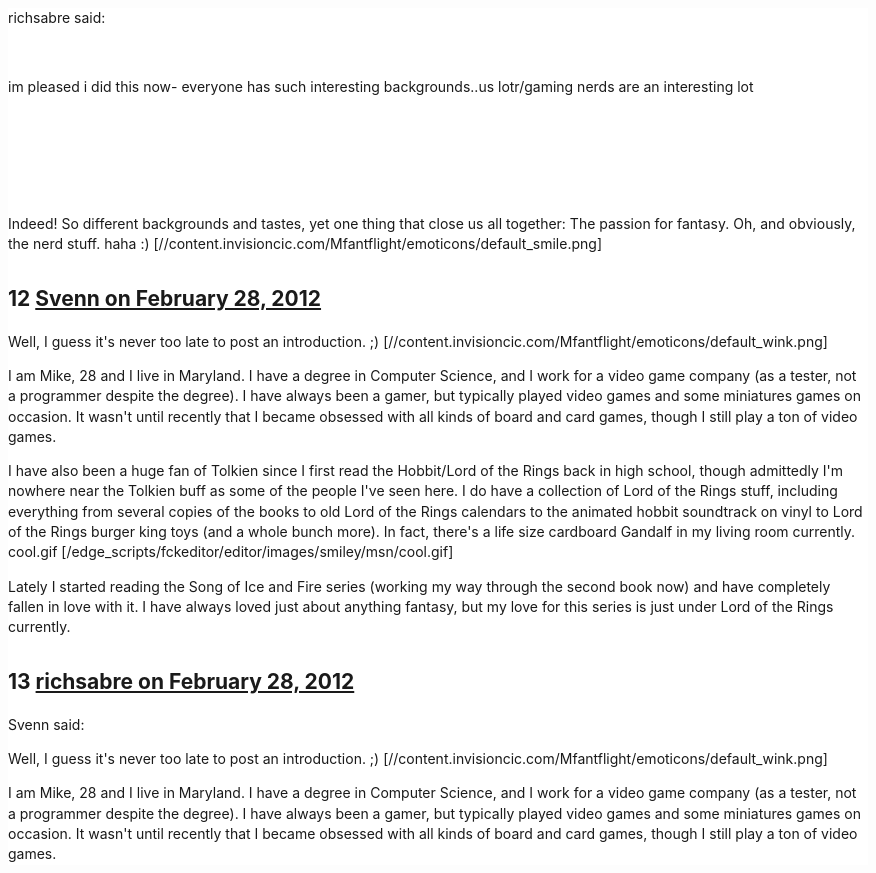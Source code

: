 richsabre said:

 

im pleased i did this now- everyone has such interesting backgrounds..us lotr/gaming nerds are an interesting lot

 

 

 

Indeed! So different backgrounds and tastes, yet one thing that close us all together: The passion for fantasy.
Oh, and obviously, the nerd stuff. haha :) [//content.invisioncic.com/Mfantflight/emoticons/default_smile.png]

## 12 [Svenn on February 28, 2012](https://community.fantasyflightgames.com/topic/60994-introduce-yourselvesi-dont-know-half-of-you-half-as-well-as-i-should-like-and-i-like-less-than-half-of-you-half-as-well-as-you-deserve-p/?do=findComment&comment=599837)

Well, I guess it's never too late to post an introduction. ;) [//content.invisioncic.com/Mfantflight/emoticons/default_wink.png]

I am Mike, 28 and I live in Maryland. I have a degree in Computer Science, and I work for a video game company (as a tester, not a programmer despite the degree). I have always been a gamer, but typically played video games and some miniatures games on occasion. It wasn't until recently that I became obsessed with all kinds of board and card games, though I still play a ton of video games.

I have also been a huge fan of Tolkien since I first read the Hobbit/Lord of the Rings back in high school, though admittedly I'm nowhere near the Tolkien buff as some of the people I've seen here. I do have a collection of Lord of the Rings stuff, including everything from several copies of the books to old Lord of the Rings calendars to the animated hobbit soundtrack on vinyl to Lord of the Rings burger king toys (and a whole bunch more). In fact, there's a life size cardboard Gandalf in my living room currently. cool.gif [/edge_scripts/fckeditor/editor/images/smiley/msn/cool.gif]

Lately I started reading the Song of Ice and Fire series (working my way through the second book now) and have completely fallen in love with it. I have always loved just about anything fantasy, but my love for this series is just under Lord of the Rings currently.

## 13 [richsabre on February 28, 2012](https://community.fantasyflightgames.com/topic/60994-introduce-yourselvesi-dont-know-half-of-you-half-as-well-as-i-should-like-and-i-like-less-than-half-of-you-half-as-well-as-you-deserve-p/?do=findComment&comment=599843)

Svenn said:

Well, I guess it's never too late to post an introduction. ;) [//content.invisioncic.com/Mfantflight/emoticons/default_wink.png]

I am Mike, 28 and I live in Maryland. I have a degree in Computer Science, and I work for a video game company (as a tester, not a programmer despite the degree). I have always been a gamer, but typically played video games and some miniatures games on occasion. It wasn't until recently that I became obsessed with all kinds of board and card games, though I still play a ton of video games.
